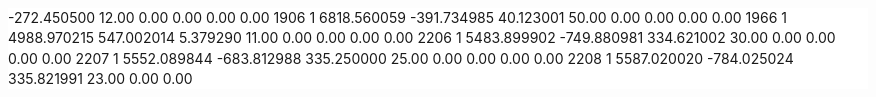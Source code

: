 <td>-272.450500</td>
<td>12.00</td>
<td>0.00</td>
<td>0.00</td>
<td>0.00</td>
<td>0.00</td>
</tr>
<tr class="even">
<td>1906</td>
<td>1</td>
<td>6818.560059</td>
<td>-391.734985</td>
<td>40.123001</td>
<td>50.00</td>
<td>0.00</td>
<td>0.00</td>
<td>0.00</td>
<td>0.00</td>
</tr>
<tr class="odd">
<td>1966</td>
<td>1</td>
<td>4988.970215</td>
<td>547.002014</td>
<td>5.379290</td>
<td>11.00</td>
<td>0.00</td>
<td>0.00</td>
<td>0.00</td>
<td>0.00</td>
</tr>
<tr class="even">
<td>2206</td>
<td>1</td>
<td>5483.899902</td>
<td>-749.880981</td>
<td>334.621002</td>
<td>30.00</td>
<td>0.00</td>
<td>0.00</td>
<td>0.00</td>
<td>0.00</td>
</tr>
<tr class="odd">
<td>2207</td>
<td>1</td>
<td>5552.089844</td>
<td>-683.812988</td>
<td>335.250000</td>
<td>25.00</td>
<td>0.00</td>
<td>0.00</td>
<td>0.00</td>
<td>0.00</td>
</tr>
<tr class="even">
<td>2208</td>
<td>1</td>
<td>5587.020020</td>
<td>-784.025024</td>
<td>335.821991</td>
<td>23.00</td>
<td>0.00</td>
<td>0.00</td>